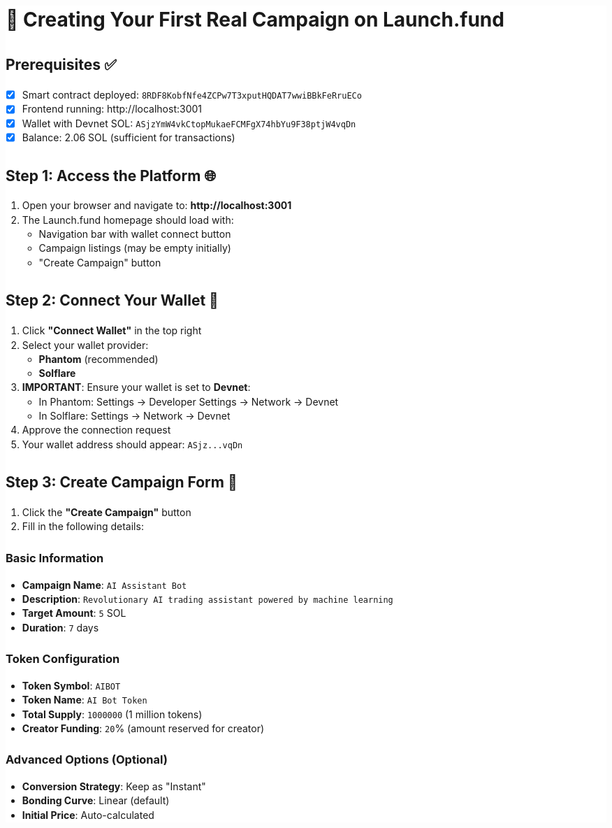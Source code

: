 # 🚀 Creating Your First Real Campaign on Launch.fund

## Prerequisites ✅
- [x] Smart contract deployed: `8RDF8KobfNfe4ZCPw7T3xputHQDAT7wwiBBkFeRruECo`
- [x] Frontend running: http://localhost:3001
- [x] Wallet with Devnet SOL: `ASjzYmW4vkCtopMukaeFCMFgX74hbYu9F38ptjW4vqDn`
- [x] Balance: 2.06 SOL (sufficient for transactions)

## Step 1: Access the Platform 🌐

1. Open your browser and navigate to: **http://localhost:3001**
2. The Launch.fund homepage should load with:
   - Navigation bar with wallet connect button
   - Campaign listings (may be empty initially)
   - "Create Campaign" button

## Step 2: Connect Your Wallet 👛

1. Click **"Connect Wallet"** in the top right
2. Select your wallet provider:
   - **Phantom** (recommended)
   - **Solflare**
3. **IMPORTANT**: Ensure your wallet is set to **Devnet**:
   - In Phantom: Settings → Developer Settings → Network → Devnet
   - In Solflare: Settings → Network → Devnet
4. Approve the connection request
5. Your wallet address should appear: `ASjz...vqDn`

## Step 3: Create Campaign Form 📝

1. Click the **"Create Campaign"** button
2. Fill in the following details:

### Basic Information
- **Campaign Name**: `AI Assistant Bot`
- **Description**: `Revolutionary AI trading assistant powered by machine learning`
- **Target Amount**: `5` SOL
- **Duration**: `7` days

### Token Configuration
- **Token Symbol**: `AIBOT`
- **Token Name**: `AI Bot Token`
- **Total Supply**: `1000000` (1 million tokens)
- **Creator Funding**: `20`% (amount reserved for creator)

### Advanced Options (Optional)
- **Conversion Strategy**: Keep as "Instant"
- **Bonding Curve**: Linear (default)
- **Initial Price**: Auto-calculated
